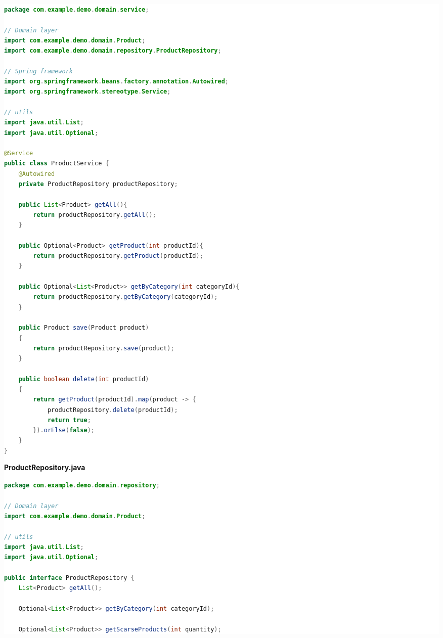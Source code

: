   ```java
  package com.example.demo.domain.service;
  
  // Domain layer
  import com.example.demo.domain.Product;
  import com.example.demo.domain.repository.ProductRepository;
  
  // Spring framework
  import org.springframework.beans.factory.annotation.Autowired;
  import org.springframework.stereotype.Service;
  
  // utils
  import java.util.List;
  import java.util.Optional;
  
  @Service
  public class ProductService {
      @Autowired
      private ProductRepository productRepository;
  
      public List<Product> getAll(){
          return productRepository.getAll();
      }
  
      public Optional<Product> getProduct(int productId){
          return productRepository.getProduct(productId);
      }
  
      public Optional<List<Product>> getByCategory(int categoryId){
          return productRepository.getByCategory(categoryId);
      }
  
      public Product save(Product product)
      {
          return productRepository.save(product);
      }
  
      public boolean delete(int productId)
      {
          return getProduct(productId).map(product -> {
              productRepository.delete(productId);
              return true;
          }).orElse(false);
      }
  }
  ```

  **ProductRepository.java**

  ```java
  package com.example.demo.domain.repository;
  
  // Domain layer
  import com.example.demo.domain.Product;
  
  // utils
  import java.util.List;
  import java.util.Optional;
  
  public interface ProductRepository {
      List<Product> getAll();
  
      Optional<List<Product>> getByCategory(int categoryId);
  
      Optional<List<Product>> getScarseProducts(int quantity);
  ```